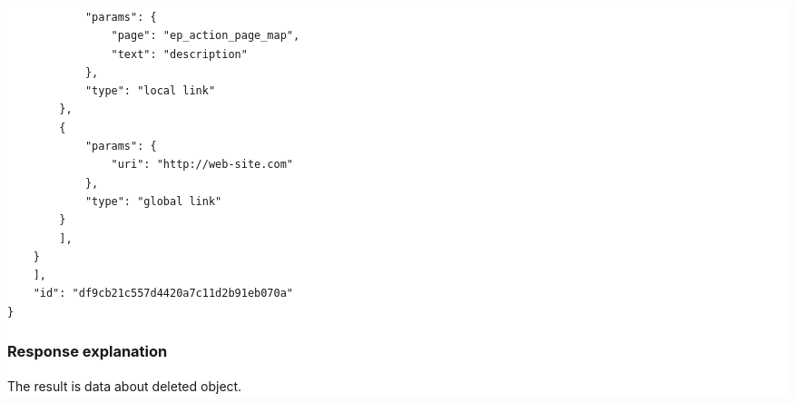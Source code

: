 ```
			"params": {
				"page": "ep_action_page_map",
				"text": "description"
			},
			"type": "local link"
		},
		{
			"params": {
				"uri": "http://web-site.com"
			},
			"type": "global link"
		}
		],
	}
	],
	"id": "df9cb21c557d4420a7c11d2b91eb070a"
}
```

### Response explanation

The result is data about deleted object.